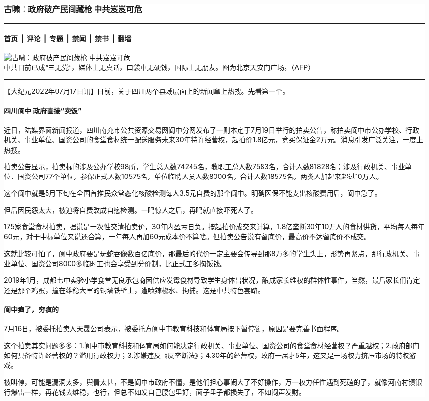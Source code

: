 ### 古啸：政府破产民间藏枪 中共岌岌可危

---

#### [首页](../../../..?n13782977) &nbsp;|&nbsp; [评论](../../../../../epoch-comment?n13782977) &nbsp;|&nbsp; [专题](../../../../../epoch-special?n13782977) &nbsp;|&nbsp; [禁闻](../../../../../epoch-news?n13782977) &nbsp;|&nbsp; [禁书](../../../../../books?n13782977) &nbsp;|&nbsp; [翻墙](https://github.com/gfw-breaker/nogfw/blob/master/README.md?n13782977)


<div><img alt="古啸：政府破产民间藏枪 中共岌岌可危" class="attachment-djy_600_400 size-djy_600_400 wp-post-image" src="https://i.epochtimes.com/assets/uploads/2011/10/1110251436101813-600x400.jpg"/>
<div class="caption">
 中共目前已成“三无党”，媒体上无真话，口袋中无硬钱，国际上无朋友。图为北京天安门广场。（AFP）
</div></div><hr/><div class="post_content" id="artbody" itemprop="articleBody">
 
 <p>
  【大纪元2022年07月17日讯】日前，关于四川两个县域层面上的新闻窜上热搜。先看第一个。
 </p>
 <h4>
  <ok href="https://www.epochtimes.com/gb/tag/%E5%9B%9B%E5%B7%9D%E9%98%86%E4%B8%AD.html">
   四川阆中
  </ok>
  政府直接“卖饭”
 </h4>
 <p>
  近日，陆媒界面新闻报道，四川南充市公共资源交易网阆中分网发布了一则本定于7月19日举行的拍卖公告，称拍卖阆中市公办学校、行政机关、事业单位、国资公司的食堂食材统一配送服务未来30年特许经营权，起拍价1.8亿元，竞买保证金2万元。消息引发广泛关注，一度上热搜。
 </p>
 <p>
  拍卖公告显示，拍卖标的涉及公办学校98所，学生总人数74245名，教职工总人数7583名，合计人数81828名；涉及行政机关、事业单位、国资公司77个单位，参保正式人数10575名，单位临聘人员人数8000名，合计人数18575名。两类人加起来超过10万人。
 </p>
 <p>
  这个阆中就是5月下旬在全国首推民众常态化核酸检测每人3.5元自费的那个阆中。明确医保不能支出核酸费用后，阆中急了。
 </p>
 <p>
  但后因民怨太大，被迫将自费改成自愿检测。一鸣惊人之后，再鸣就直接吓死人了。
 </p>
 <p>
  175家食堂食材拍卖，据说是一次性交清拍卖价，30年内盈亏自负。按起拍价成交来计算，1.8亿垄断30年10万人的食材供货，平均每人每年60元，对于中标单位来说还合算，一年每人再加60元成本价不算啥。但拍卖公告说有留底价，最高价不达留底价不成交。
 </p>
 <p>
  这就比较可怕了，阆中政府要是玩蛇吞像数百亿底价，那最后的代价一定主要会传导到那8万多的学生头上，形势再紧点，那行政机关、事业单位、国资公司8000多临时工也会享受到分价制，比正式工多掏饭钱。
 </p>
 <p>
  2019年1月，成都七中实验小学食堂无良承包商因供应发霉食材导致学生身体出状况，酿成家长维权的群体性事件，当然，最后家长们肯定还是那个鸡蛋，撞在维稳大军的铜墙铁壁上，遭喷辣椒水、拘捕。这是中共特色套路。
 </p>
 <h4>
  阆中疯了，穷疯的
 </h4>
 <p>
  7月16日，被委托拍卖人天晟公司表示，被委托方阆中市教育科技和体育局按下暂停键，原因是要完善书面程序。
 </p>
 <p>
  这个拍卖其实问题多多：1.阆中市教育科技和体育局如何能决定行政机关、事业单位、国资公司的食堂食材经营权？严重越权；2.政府部门如何具备特许经营权的？滥用行政权力；3.涉嫌违反《反垄断法》；4.30年的经营权，政府一届才5年，这又是一场权力挤压市场的特权游戏。
 </p>
 <p>
  被叫停，可能是漏洞太多，舆情太甚，不是阆中市政府不懂，是他们担心事闹大了不好操作，万一权力任性遇到死磕的了，就像河南村镇银行爆雷一样，再花钱去维稳，也行，但总不如发自己腰包里好，面子里子都损失了，不如闷声发财。